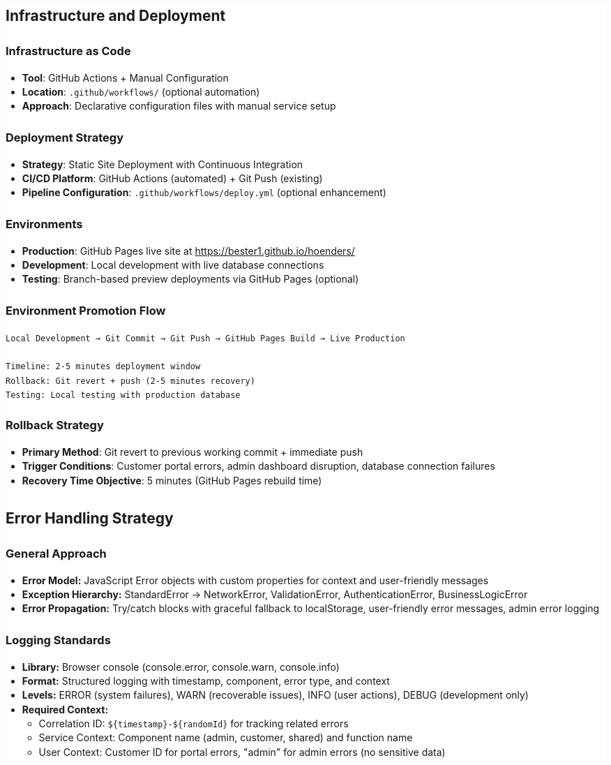 ## Infrastructure and Deployment

### Infrastructure as Code

- **Tool**: GitHub Actions + Manual Configuration
- **Location**: `.github/workflows/` (optional automation)
- **Approach**: Declarative configuration files with manual service setup

### Deployment Strategy

- **Strategy**: Static Site Deployment with Continuous Integration
- **CI/CD Platform**: GitHub Actions (automated) + Git Push (existing)
- **Pipeline Configuration**: `.github/workflows/deploy.yml` (optional enhancement)

### Environments

- **Production**: GitHub Pages live site at https://bester1.github.io/hoenders/
- **Development**: Local development with live database connections
- **Testing**: Branch-based preview deployments via GitHub Pages (optional)

### Environment Promotion Flow

```text
Local Development → Git Commit → Git Push → GitHub Pages Build → Live Production

Timeline: 2-5 minutes deployment window
Rollback: Git revert + push (2-5 minutes recovery)
Testing: Local testing with production database
```

### Rollback Strategy

- **Primary Method**: Git revert to previous working commit + immediate push
- **Trigger Conditions**: Customer portal errors, admin dashboard disruption, database connection failures
- **Recovery Time Objective**: 5 minutes (GitHub Pages rebuild time)

## Error Handling Strategy

### General Approach

- **Error Model:** JavaScript Error objects with custom properties for context and user-friendly messages
- **Exception Hierarchy:** StandardError → NetworkError, ValidationError, AuthenticationError, BusinessLogicError
- **Error Propagation:** Try/catch blocks with graceful fallback to localStorage, user-friendly error messages, admin error logging

### Logging Standards

- **Library:** Browser console (console.error, console.warn, console.info)
- **Format:** Structured logging with timestamp, component, error type, and context
- **Levels:** ERROR (system failures), WARN (recoverable issues), INFO (user actions), DEBUG (development only)
- **Required Context:**
  - Correlation ID: `${timestamp}-${randomId}` for tracking related errors
  - Service Context: Component name (admin, customer, shared) and function name
  - User Context: Customer ID for portal errors, "admin" for admin errors (no sensitive data)
